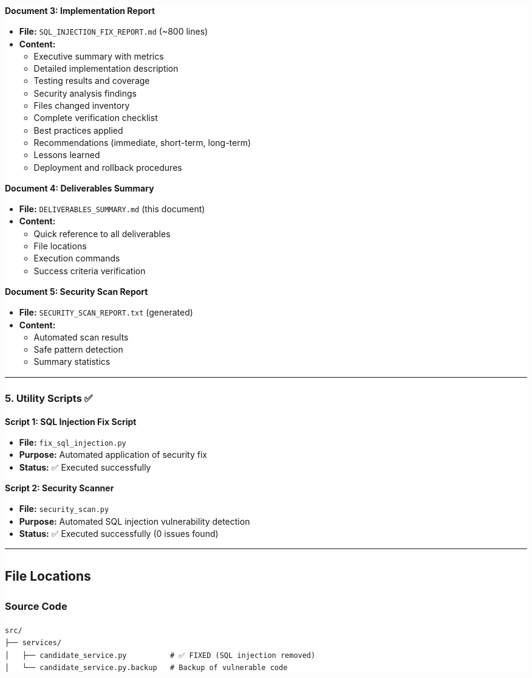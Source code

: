 **Document 3: Implementation Report**
- **File:** `SQL_INJECTION_FIX_REPORT.md` (~800 lines)
- **Content:**
  - Executive summary with metrics
  - Detailed implementation description
  - Testing results and coverage
  - Security analysis findings
  - Files changed inventory
  - Complete verification checklist
  - Best practices applied
  - Recommendations (immediate, short-term, long-term)
  - Lessons learned
  - Deployment and rollback procedures

**Document 4: Deliverables Summary**
- **File:** `DELIVERABLES_SUMMARY.md` (this document)
- **Content:**
  - Quick reference to all deliverables
  - File locations
  - Execution commands
  - Success criteria verification

**Document 5: Security Scan Report**
- **File:** `SECURITY_SCAN_REPORT.txt` (generated)
- **Content:**
  - Automated scan results
  - Safe pattern detection
  - Summary statistics

---

### 5. Utility Scripts ✅

**Script 1: SQL Injection Fix Script**
- **File:** `fix_sql_injection.py`
- **Purpose:** Automated application of security fix
- **Status:** ✅ Executed successfully

**Script 2: Security Scanner**
- **File:** `security_scan.py`
- **Purpose:** Automated SQL injection vulnerability detection
- **Status:** ✅ Executed successfully (0 issues found)

---

## File Locations

### Source Code
```
src/
├── services/
│   ├── candidate_service.py          # ✅ FIXED (SQL injection removed)
│   └── candidate_service.py.backup   # Backup of vulnerable code
```
